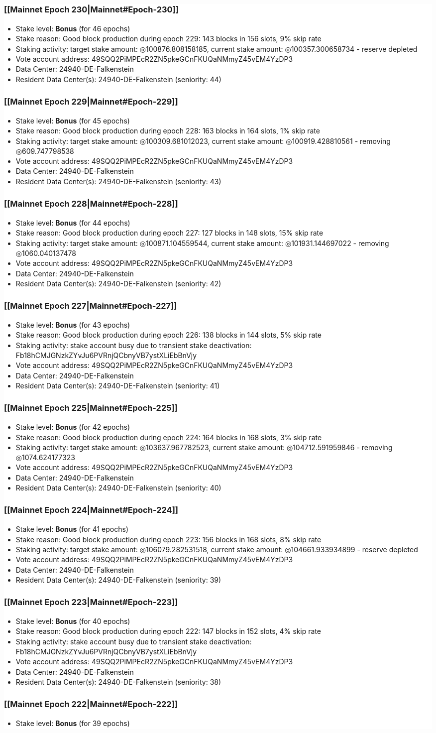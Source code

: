 ### [[Mainnet Epoch 230|Mainnet#Epoch-230]]
* Stake level: **Bonus** (for 46 epochs)
* Stake reason: Good block production during epoch 229: 143 blocks in 156 slots, 9% skip rate
* Staking activity: target stake amount: ◎100876.808158185, current stake amount: ◎100357.300658734 - reserve depleted
* Vote account address: 49SQQ2PiMPEcR2ZN5pkeGCnFKUQaNMmyZ45vEM4YzDP3
* Data Center: 24940-DE-Falkenstein
* Resident Data Center(s): 24940-DE-Falkenstein (seniority: 44)
### [[Mainnet Epoch 229|Mainnet#Epoch-229]]
* Stake level: **Bonus** (for 45 epochs)
* Stake reason: Good block production during epoch 228: 163 blocks in 164 slots, 1% skip rate
* Staking activity: target stake amount: ◎100309.681012023, current stake amount: ◎100919.428810561 - removing ◎609.747798538
* Vote account address: 49SQQ2PiMPEcR2ZN5pkeGCnFKUQaNMmyZ45vEM4YzDP3
* Data Center: 24940-DE-Falkenstein
* Resident Data Center(s): 24940-DE-Falkenstein (seniority: 43)
### [[Mainnet Epoch 228|Mainnet#Epoch-228]]
* Stake level: **Bonus** (for 44 epochs)
* Stake reason: Good block production during epoch 227: 127 blocks in 148 slots, 15% skip rate
* Staking activity: target stake amount: ◎100871.104559544, current stake amount: ◎101931.144697022 - removing ◎1060.040137478
* Vote account address: 49SQQ2PiMPEcR2ZN5pkeGCnFKUQaNMmyZ45vEM4YzDP3
* Data Center: 24940-DE-Falkenstein
* Resident Data Center(s): 24940-DE-Falkenstein (seniority: 42)
### [[Mainnet Epoch 227|Mainnet#Epoch-227]]
* Stake level: **Bonus** (for 43 epochs)
* Stake reason: Good block production during epoch 226: 138 blocks in 144 slots, 5% skip rate
* Staking activity: stake account busy due to transient stake deactivation: Fb18hCMJGNzkZYvJu6PVRnjQCbnyVB7ystXLiEbBnVjy
* Vote account address: 49SQQ2PiMPEcR2ZN5pkeGCnFKUQaNMmyZ45vEM4YzDP3
* Data Center: 24940-DE-Falkenstein
* Resident Data Center(s): 24940-DE-Falkenstein (seniority: 41)
### [[Mainnet Epoch 225|Mainnet#Epoch-225]]
* Stake level: **Bonus** (for 42 epochs)
* Stake reason: Good block production during epoch 224: 164 blocks in 168 slots, 3% skip rate
* Staking activity: target stake amount: ◎103637.967782523, current stake amount: ◎104712.591959846 - removing ◎1074.624177323
* Vote account address: 49SQQ2PiMPEcR2ZN5pkeGCnFKUQaNMmyZ45vEM4YzDP3
* Data Center: 24940-DE-Falkenstein
* Resident Data Center(s): 24940-DE-Falkenstein (seniority: 40)
### [[Mainnet Epoch 224|Mainnet#Epoch-224]]
* Stake level: **Bonus** (for 41 epochs)
* Stake reason: Good block production during epoch 223: 156 blocks in 168 slots, 8% skip rate
* Staking activity: target stake amount: ◎106079.282531518, current stake amount: ◎104661.933934899 - reserve depleted
* Vote account address: 49SQQ2PiMPEcR2ZN5pkeGCnFKUQaNMmyZ45vEM4YzDP3
* Data Center: 24940-DE-Falkenstein
* Resident Data Center(s): 24940-DE-Falkenstein (seniority: 39)
### [[Mainnet Epoch 223|Mainnet#Epoch-223]]
* Stake level: **Bonus** (for 40 epochs)
* Stake reason: Good block production during epoch 222: 147 blocks in 152 slots, 4% skip rate
* Staking activity: stake account busy due to transient stake deactivation: Fb18hCMJGNzkZYvJu6PVRnjQCbnyVB7ystXLiEbBnVjy
* Vote account address: 49SQQ2PiMPEcR2ZN5pkeGCnFKUQaNMmyZ45vEM4YzDP3
* Data Center: 24940-DE-Falkenstein
* Resident Data Center(s): 24940-DE-Falkenstein (seniority: 38)
### [[Mainnet Epoch 222|Mainnet#Epoch-222]]
* Stake level: **Bonus** (for 39 epochs)